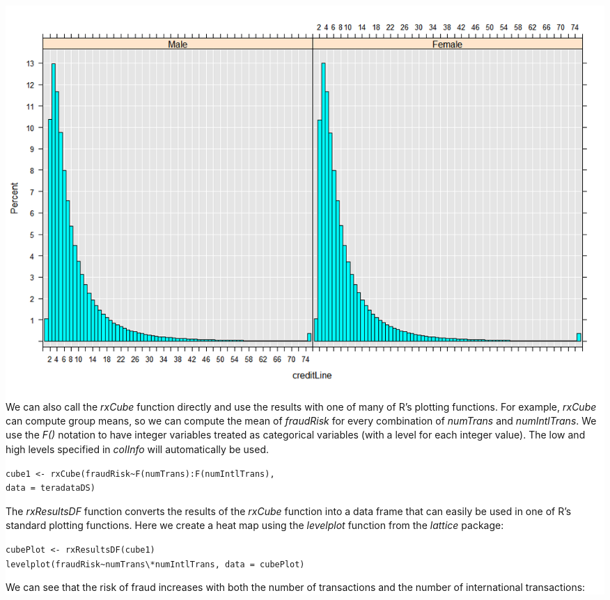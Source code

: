 ![](media/how-to-revoscaler-sql-server/image1.png)

We can also call the *rxCube* function directly and use the results with one of many of R’s plotting functions. For example, *rxCube* can compute group means, so we can compute the mean of *fraudRisk* for every combination of *numTrans* and *numIntlTrans*. We use the *F()* notation to have integer variables treated as categorical variables (with a level for each integer value). The low and high levels specified in *colInfo* will automatically be used.

	cube1 <- rxCube(fraudRisk~F(numTrans):F(numIntlTrans),
	data = teradataDS)

The *rxResultsDF* function converts the results of the *rxCube* function into a data frame that can easily be used in one of R’s standard plotting functions. Here we create a heat map using the *levelplot* function from the *lattice* package:

	cubePlot <- rxResultsDF(cube1)
	levelplot(fraudRisk~numTrans\*numIntlTrans, data = cubePlot)

We can see that the risk of fraud increases with both the number of transactions and the number of international transactions:
